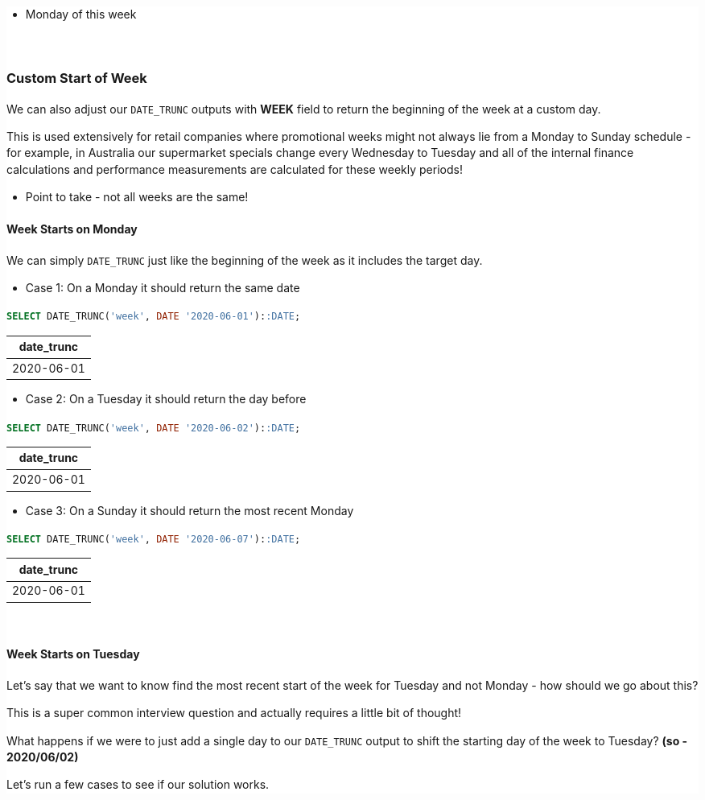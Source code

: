 * Monday of this week

<br>

###  **Custom Start of Week**
We can also adjust our  `DATE_TRUNC` outputs with **WEEK** field to return the beginning of the week at a custom day.

This is used extensively for retail companies where promotional weeks might not always lie from a Monday to Sunday schedule - for example, in Australia our supermarket specials change every Wednesday to Tuesday and all of the internal finance calculations and performance measurements are calculated for these weekly periods!
* Point to take - not all weeks are the same!


#### **Week Starts on Monday**
We can simply `DATE_TRUNC` just like the beginning of the week as it includes the target day.

* Case 1: On a Monday it should return the same date
```sql
SELECT DATE_TRUNC('week', DATE '2020-06-01')::DATE;
```
|date_trunc|
|---|
|2020-06-01|

* Case 2: On a Tuesday it should return the day before
```sql
SELECT DATE_TRUNC('week', DATE '2020-06-02')::DATE;
```
|date_trunc|
|---|
|2020-06-01|

* Case 3: On a Sunday it should return the most recent Monday
```sql
SELECT DATE_TRUNC('week', DATE '2020-06-07')::DATE;
```
|date_trunc|
|---|
|2020-06-01| 

<br>

#### **Week Starts on Tuesday**
Let’s say that we want to know find the most recent start of the week for Tuesday and not Monday - how should we go about this?

This is a super common interview question and actually requires a little bit of thought!

What happens if we were to just add a single day to our `DATE_TRUNC` output to shift the starting day of the week to Tuesday? **(so - 2020/06/02)**

Let’s run a few cases to see if our solution works.
